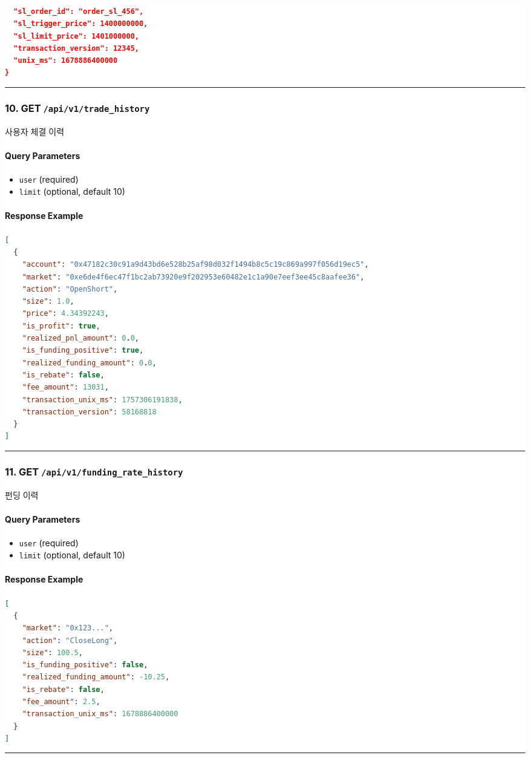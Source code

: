 ```json
  "sl_order_id": "order_sl_456",
  "sl_trigger_price": 1400000000,
  "sl_limit_price": 1401000000,
  "transaction_version": 12345,
  "unix_ms": 1678886400000
}
```

---

### 10. GET `/api/v1/trade_history`

사용자 체결 이력

#### Query Parameters
- `user` (required)
- `limit` (optional, default 10)

#### Response Example
```json
[
  {
    "account": "0x47182c30c91a9d43bd6e528b25af98d032f1494b8c5c19c869a997f056d19ec5",
    "market": "0xe6de4f6ec47f1bc2ab73920e9f202953e60482e1c1a90e7eef3ee45c8aafee36",
    "action": "OpenShort",
    "size": 1.0,
    "price": 4.34392243,
    "is_profit": true,
    "realized_pnl_amount": 0.0,
    "is_funding_positive": true,
    "realized_funding_amount": 0.0,
    "is_rebate": false,
    "fee_amount": 13031,
    "transaction_unix_ms": 1757306191838,
    "transaction_version": 58168818
  }
]
```

---

### 11. GET `/api/v1/funding_rate_history`

펀딩 이력

#### Query Parameters
- `user` (required)
- `limit` (optional, default 10)

#### Response Example
```json
[
  {
    "market": "0x123...",
    "action": "CloseLong",
    "size": 100.5,
    "is_funding_positive": false,
    "realized_funding_amount": -10.25,
    "is_rebate": false,
    "fee_amount": 2.5,
    "transaction_unix_ms": 1678886400000
  }
]
```

---